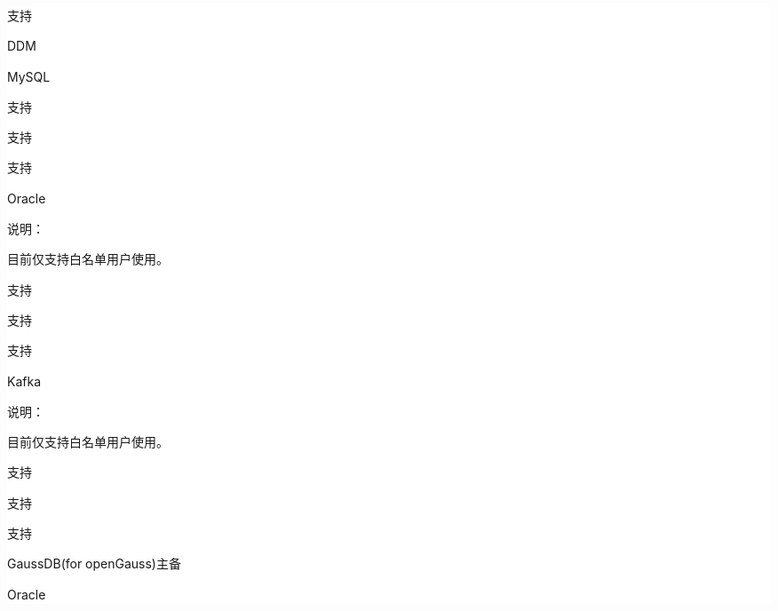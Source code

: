 </td>
<td class="cellrowborder" valign="top" headers="mcps1.2.7.1.4 "><p id="p176061559142213"><a name="p176061559142213"></a><a name="p176061559142213"></a>支持</p>
</td>
</tr>
<tr id="row7639182217214"><td class="cellrowborder" rowspan="3" valign="top" headers="mcps1.2.7.1.1 "><p id="p41561447144720"><a name="p41561447144720"></a><a name="p41561447144720"></a>DDM</p>
</td>
<td class="cellrowborder" valign="top" headers="mcps1.2.7.1.2 "><p id="p116407223220"><a name="p116407223220"></a><a name="p116407223220"></a>MySQL</p>
</td>
<td class="cellrowborder" valign="top" headers="mcps1.2.7.1.3 "><p id="p174167295319"><a name="p174167295319"></a><a name="p174167295319"></a>支持</p>
</td>
<td class="cellrowborder" valign="top" headers="mcps1.2.7.1.4 "><p id="p141632910312"><a name="p141632910312"></a><a name="p141632910312"></a>支持</p>
</td>
<td class="cellrowborder" valign="top" headers="mcps1.2.7.1.5 "><p id="p134179291931"><a name="p134179291931"></a><a name="p134179291931"></a>支持</p>
</td>
</tr>
<tr id="row10155124714717"><td class="cellrowborder" valign="top" headers="mcps1.2.7.1.1 "><p id="p1891313413484"><a name="p1891313413484"></a><a name="p1891313413484"></a>Oracle</p>
<div class="note" id="note1396191455817"><a name="note1396191455817"></a><a name="note1396191455817"></a><span class="notetitle"> 说明： </span><div class="notebody"><p id="p739731418588"><a name="p739731418588"></a><a name="p739731418588"></a><span id="ph193971414105815"><a name="ph193971414105815"></a><a name="ph193971414105815"></a>目前仅支持白名单用户使用。</span></p>
</div></div>
</td>
<td class="cellrowborder" valign="top" headers="mcps1.2.7.1.2 "><p id="p19156947104715"><a name="p19156947104715"></a><a name="p19156947104715"></a>支持</p>
</td>
<td class="cellrowborder" valign="top" headers="mcps1.2.7.1.3 "><p id="p121565476475"><a name="p121565476475"></a><a name="p121565476475"></a>支持</p>
</td>
<td class="cellrowborder" valign="top" headers="mcps1.2.7.1.4 "><p id="p121568477471"><a name="p121568477471"></a><a name="p121568477471"></a>支持</p>
</td>
</tr>
<tr id="row201563479479"><td class="cellrowborder" valign="top" headers="mcps1.2.7.1.1 "><p id="p15908341164820"><a name="p15908341164820"></a><a name="p15908341164820"></a>Kafka</p>
<div class="note" id="note86411416155814"><a name="note86411416155814"></a><a name="note86411416155814"></a><span class="notetitle"> 说明： </span><div class="notebody"><p id="p116411916205812"><a name="p116411916205812"></a><a name="p116411916205812"></a><span id="ph5641516155820"><a name="ph5641516155820"></a><a name="ph5641516155820"></a>目前仅支持白名单用户使用。</span></p>
</div></div>
</td>
<td class="cellrowborder" valign="top" headers="mcps1.2.7.1.2 "><p id="p13157184716476"><a name="p13157184716476"></a><a name="p13157184716476"></a>支持</p>
</td>
<td class="cellrowborder" valign="top" headers="mcps1.2.7.1.3 "><p id="p111571747134719"><a name="p111571747134719"></a><a name="p111571747134719"></a>支持</p>
</td>
<td class="cellrowborder" valign="top" headers="mcps1.2.7.1.4 "><p id="p131571047104712"><a name="p131571047104712"></a><a name="p131571047104712"></a>支持</p>
</td>
</tr>
<tr id="row10797938111018"><td class="cellrowborder" rowspan="4" valign="top" headers="mcps1.2.7.1.1 "><p id="p373904371011"><a name="p373904371011"></a><a name="p373904371011"></a><span id="text10739134310101"><a name="text10739134310101"></a><a name="text10739134310101"></a>GaussDB(for openGauss)</span>主备</p>
</td>
<td class="cellrowborder" valign="top" headers="mcps1.2.7.1.2 "><p id="p1522115711212"><a name="p1522115711212"></a><a name="p1522115711212"></a>Oracle</p>